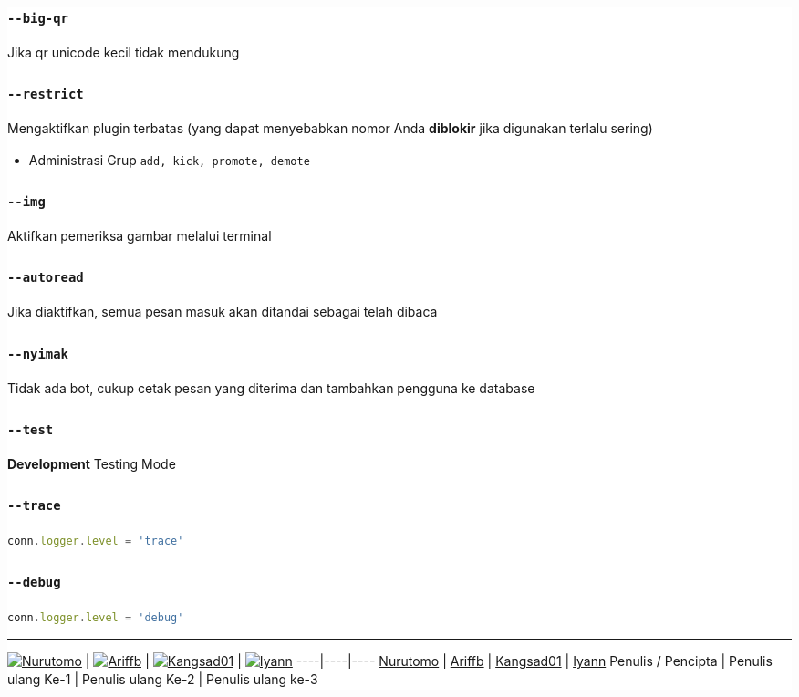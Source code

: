 ### `--big-qr`

Jika qr unicode kecil tidak mendukung

### `--restrict`

Mengaktifkan plugin terbatas (yang dapat menyebabkan nomor Anda **diblokir** jika digunakan terlalu sering)

* Administrasi Grup `add, kick, promote, demote`

### `--img`

Aktifkan pemeriksa gambar melalui terminal

### `--autoread`

Jika diaktifkan, semua pesan masuk akan ditandai sebagai telah dibaca

### `--nyimak`

Tidak ada bot, cukup cetak pesan yang diterima dan tambahkan pengguna ke database

### `--test`

**Development** Testing Mode

### `--trace`

```js
conn.logger.level = 'trace'
```

### `--debug`

```js
conn.logger.level = 'debug'
```

---------

 [![Nurutomo](https://github.com/Nurutomo.png?size=100)](https://github.com/Nurutomo) | [![Ariffb](https://github.com/ariffb25.png?size=100)](https://github.com/ariffb25) | [![Kangsad01](https://github.com/Kangsad01.png?size=100)](https://github.com/Kangsad01) | [![Iyann](https://github.com/IyanZ-XcX.png?size=100)](https://github.com/IyanZ-XcX)
----|----|----
[Nurutomo](https://github.com/Nurutomo) | [Ariffb](https://github.com/ariffb25) | [Kangsad01](https://github.com/Kangsad01) | [Iyann](https://github.com/IyanZ-XcX)
 Penulis / Pencipta | Penulis ulang Ke-1 | Penulis ulang Ke-2 | Penulis ulang ke-3
